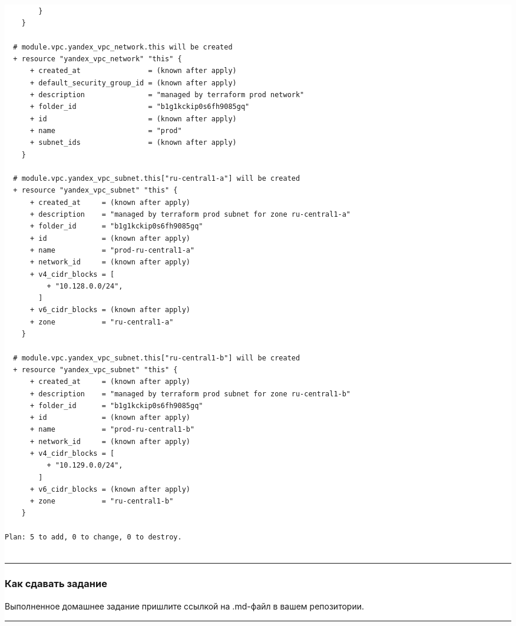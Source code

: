 ```
        }
    }

  # module.vpc.yandex_vpc_network.this will be created
  + resource "yandex_vpc_network" "this" {
      + created_at                = (known after apply)
      + default_security_group_id = (known after apply)
      + description               = "managed by terraform prod network"
      + folder_id                 = "b1g1kckip0s6fh9085gq"
      + id                        = (known after apply)
      + name                      = "prod"
      + subnet_ids                = (known after apply)
    }

  # module.vpc.yandex_vpc_subnet.this["ru-central1-a"] will be created
  + resource "yandex_vpc_subnet" "this" {
      + created_at     = (known after apply)
      + description    = "managed by terraform prod subnet for zone ru-central1-a"
      + folder_id      = "b1g1kckip0s6fh9085gq"
      + id             = (known after apply)
      + name           = "prod-ru-central1-a"
      + network_id     = (known after apply)
      + v4_cidr_blocks = [
          + "10.128.0.0/24",
        ]
      + v6_cidr_blocks = (known after apply)
      + zone           = "ru-central1-a"
    }

  # module.vpc.yandex_vpc_subnet.this["ru-central1-b"] will be created
  + resource "yandex_vpc_subnet" "this" {
      + created_at     = (known after apply)
      + description    = "managed by terraform prod subnet for zone ru-central1-b"
      + folder_id      = "b1g1kckip0s6fh9085gq"
      + id             = (known after apply)
      + name           = "prod-ru-central1-b"
      + network_id     = (known after apply)
      + v4_cidr_blocks = [
          + "10.129.0.0/24",
        ]
      + v6_cidr_blocks = (known after apply)
      + zone           = "ru-central1-b"
    }

Plan: 5 to add, 0 to change, 0 to destroy.


```
---

### Как cдавать задание

Выполненное домашнее задание пришлите ссылкой на .md-файл в вашем репозитории.

---
